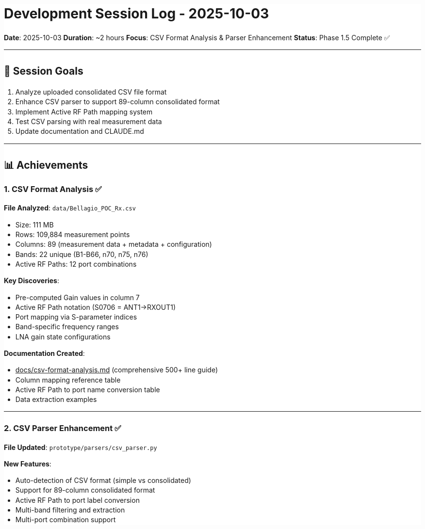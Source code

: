 # Development Session Log - 2025-10-03

**Date**: 2025-10-03
**Duration**: ~2 hours
**Focus**: CSV Format Analysis & Parser Enhancement
**Status**: Phase 1.5 Complete ✅

---

## 🎯 Session Goals

1. Analyze uploaded consolidated CSV file format
2. Enhance CSV parser to support 89-column consolidated format
3. Implement Active RF Path mapping system
4. Test CSV parsing with real measurement data
5. Update documentation and CLAUDE.md

---

## 📊 Achievements

### 1. CSV Format Analysis ✅

**File Analyzed**: `data/Bellagio_POC_Rx.csv`
- Size: 111 MB
- Rows: 109,884 measurement points
- Columns: 89 (measurement data + metadata + configuration)
- Bands: 22 unique (B1-B66, n70, n75, n76)
- Active RF Paths: 12 port combinations

**Key Discoveries**:
- Pre-computed Gain values in column 7
- Active RF Path notation (S0706 = ANT1→RXOUT1)
- Port mapping via S-parameter indices
- Band-specific frequency ranges
- LNA gain state configurations

**Documentation Created**:
- [docs/csv-format-analysis.md](csv-format-analysis.md) (comprehensive 500+ line guide)
- Column mapping reference table
- Active RF Path to port name conversion table
- Data extraction examples

---

### 2. CSV Parser Enhancement ✅

**File Updated**: `prototype/parsers/csv_parser.py`

**New Features**:
- Auto-detection of CSV format (simple vs consolidated)
- Support for 89-column consolidated format
- Active RF Path to port label conversion
- Multi-band filtering and extraction
- Multi-port combination support
